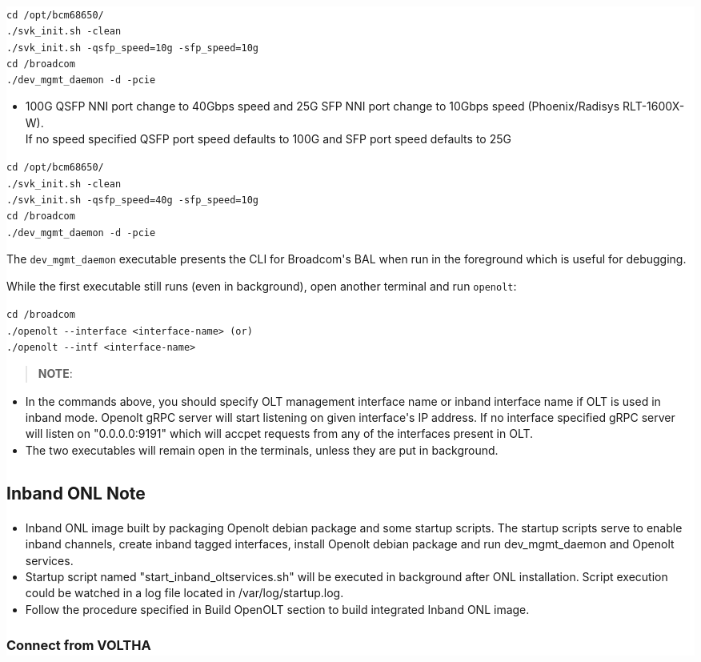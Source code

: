 ```shell
cd /opt/bcm68650/
./svk_init.sh -clean
./svk_init.sh -qsfp_speed=10g -sfp_speed=10g
cd /broadcom
./dev_mgmt_daemon -d -pcie
```

* 100G QSFP NNI port change to 40Gbps speed and 25G SFP NNI port change to 10Gbps speed (Phoenix/Radisys RLT-1600X-W).\
  If no speed specified QSFP port speed defaults to 100G and SFP port speed defaults to 25G

```shell
cd /opt/bcm68650/
./svk_init.sh -clean
./svk_init.sh -qsfp_speed=40g -sfp_speed=10g
cd /broadcom
./dev_mgmt_daemon -d -pcie
```

The `dev_mgmt_daemon` executable presents the CLI for Broadcom's BAL when run
in the foreground which is useful for debugging.

While the first executable still runs (even in background), open another
terminal and run `openolt`:

```shell
cd /broadcom
./openolt --interface <interface-name> (or)
./openolt --intf <interface-name>
```

> **NOTE**:

* In the commands above, you should specify OLT management interface name or
  inband interface name if OLT is used in inband mode. Openolt gRPC server
  will start listening on given interface's IP address. If no interface
  specified gRPC server will listen on "0.0.0.0:9191" which will accpet
  requests from any of the interfaces present in OLT.
* The two executables will remain open in the terminals, unless they are put
  in background.

## Inband ONL Note

* Inband ONL image built by packaging Openolt debian package and some startup
  scripts. The startup scripts serve to enable inband channels, create inband
  tagged interfaces, install Openolt debian package and run dev_mgmt_daemon
  and Openolt services.
* Startup script named "start_inband_oltservices.sh" will be executed in
  background after ONL installation. Script execution could be watched in a
  log file located in /var/log/startup.log.
* Follow the procedure specified in Build OpenOLT section to build integrated
  Inband ONL image.

### Connect from VOLTHA
